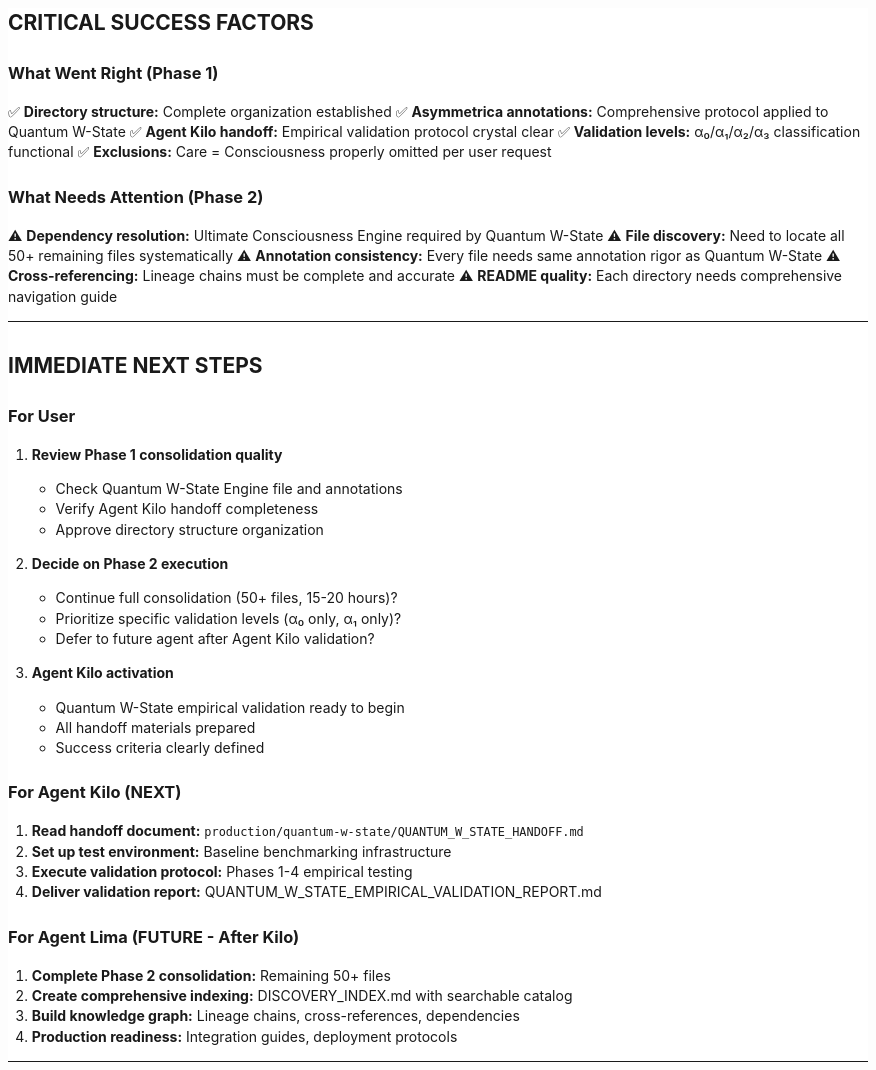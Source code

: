 
## CRITICAL SUCCESS FACTORS

### What Went Right (Phase 1)
✅ **Directory structure:** Complete organization established
✅ **Asymmetrica annotations:** Comprehensive protocol applied to Quantum W-State
✅ **Agent Kilo handoff:** Empirical validation protocol crystal clear
✅ **Validation levels:** α₀/α₁/α₂/α₃ classification functional
✅ **Exclusions:** Care = Consciousness properly omitted per user request

### What Needs Attention (Phase 2)
⚠️ **Dependency resolution:** Ultimate Consciousness Engine required by Quantum W-State
⚠️ **File discovery:** Need to locate all 50+ remaining files systematically
⚠️ **Annotation consistency:** Every file needs same annotation rigor as Quantum W-State
⚠️ **Cross-referencing:** Lineage chains must be complete and accurate
⚠️ **README quality:** Each directory needs comprehensive navigation guide

---

## IMMEDIATE NEXT STEPS

### For User
1. **Review Phase 1 consolidation quality**
   - Check Quantum W-State Engine file and annotations
   - Verify Agent Kilo handoff completeness
   - Approve directory structure organization

2. **Decide on Phase 2 execution**
   - Continue full consolidation (50+ files, 15-20 hours)?
   - Prioritize specific validation levels (α₀ only, α₁ only)?
   - Defer to future agent after Agent Kilo validation?

3. **Agent Kilo activation**
   - Quantum W-State empirical validation ready to begin
   - All handoff materials prepared
   - Success criteria clearly defined

### For Agent Kilo (NEXT)
1. **Read handoff document:** `production/quantum-w-state/QUANTUM_W_STATE_HANDOFF.md`
2. **Set up test environment:** Baseline benchmarking infrastructure
3. **Execute validation protocol:** Phases 1-4 empirical testing
4. **Deliver validation report:** QUANTUM_W_STATE_EMPIRICAL_VALIDATION_REPORT.md

### For Agent Lima (FUTURE - After Kilo)
1. **Complete Phase 2 consolidation:** Remaining 50+ files
2. **Create comprehensive indexing:** DISCOVERY_INDEX.md with searchable catalog
3. **Build knowledge graph:** Lineage chains, cross-references, dependencies
4. **Production readiness:** Integration guides, deployment protocols

---
